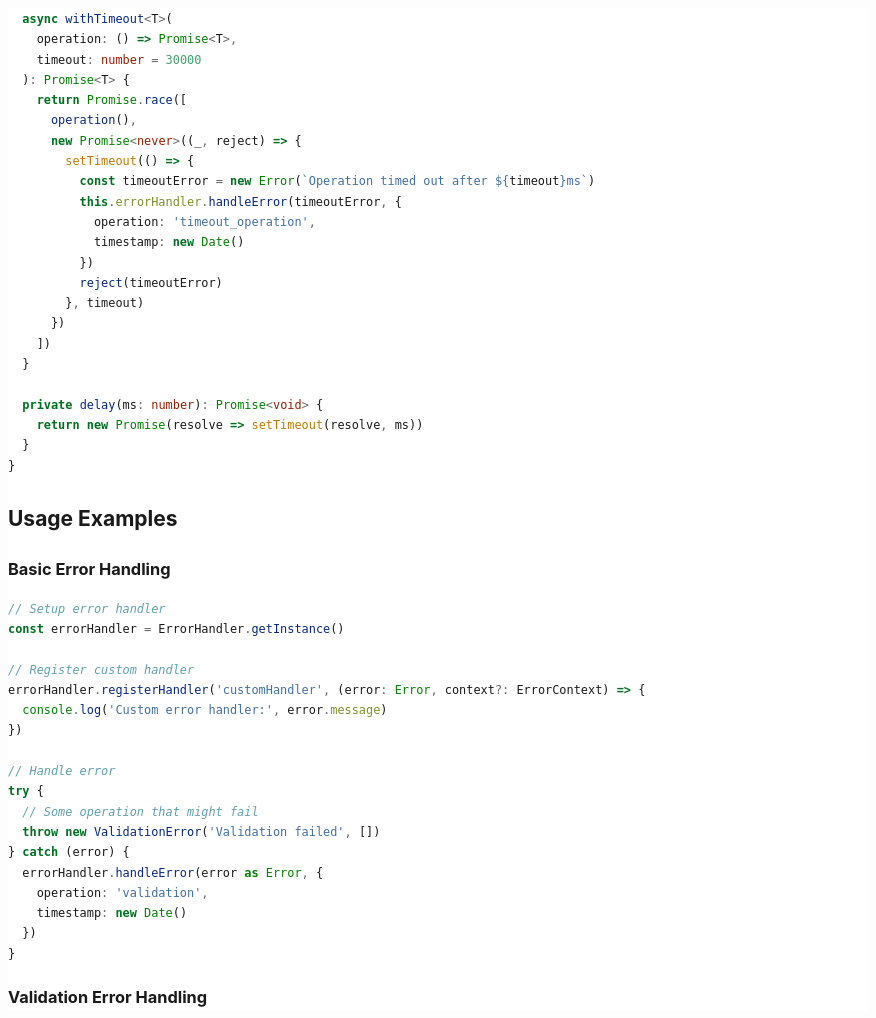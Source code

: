 ```typescript
  async withTimeout<T>(
    operation: () => Promise<T>,
    timeout: number = 30000
  ): Promise<T> {
    return Promise.race([
      operation(),
      new Promise<never>((_, reject) => {
        setTimeout(() => {
          const timeoutError = new Error(`Operation timed out after ${timeout}ms`)
          this.errorHandler.handleError(timeoutError, {
            operation: 'timeout_operation',
            timestamp: new Date()
          })
          reject(timeoutError)
        }, timeout)
      })
    ])
  }
  
  private delay(ms: number): Promise<void> {
    return new Promise(resolve => setTimeout(resolve, ms))
  }
}
```

## Usage Examples

### Basic Error Handling

```typescript
// Setup error handler
const errorHandler = ErrorHandler.getInstance()

// Register custom handler
errorHandler.registerHandler('customHandler', (error: Error, context?: ErrorContext) => {
  console.log('Custom error handler:', error.message)
})

// Handle error
try {
  // Some operation that might fail
  throw new ValidationError('Validation failed', [])
} catch (error) {
  errorHandler.handleError(error as Error, {
    operation: 'validation',
    timestamp: new Date()
  })
}
```

### Validation Error Handling
